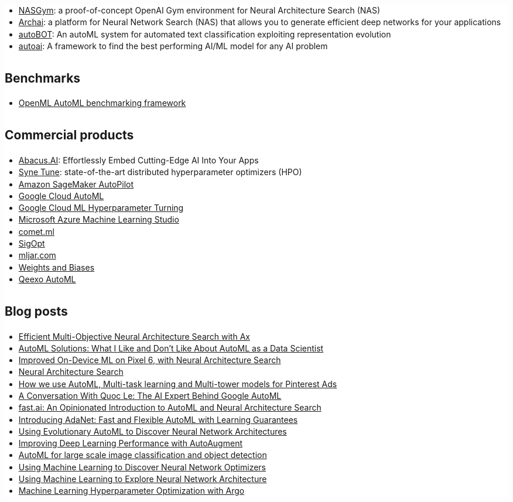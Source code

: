 - [NASGym](https://github.com/gomerudo/nas-env): a proof-of-concept OpenAI Gym environment for Neural Architecture Search (NAS)
- [Archai](https://github.com/microsoft/archai): a platform for Neural Network Search (NAS) that allows you to generate efficient deep networks for your applications
- [autoBOT](https://github.com/SkBlaz/autobot): An autoML system for automated text classification exploiting representation evolution
- [autoai](https://github.com/blobcity/autoai): A framework to find the best performing AI/ML model for any AI problem
 
## Benchmarks
- [OpenML AutoML benchmarking framework](https://openml.github.io/automlbenchmark/automl_overview.html)

## Commercial products
- [Abacus.AI](https://abacus.ai/): Effortlessly Embed Cutting-Edge AI Into Your Apps
- [Syne Tune](https://github.com/awslabs/syne-tune): state-of-the-art distributed hyperparameter optimizers (HPO)
- [Amazon SageMaker AutoPilot](https://aws.amazon.com/sagemaker/autopilot/)
- [Google Cloud AutoML](https://cloud.google.com/automl/) 
- [Google Cloud ML Hyperparameter Turning](https://cloud.google.com/ml-engine/docs/tensorflow/using-hyperparameter-tuning)
- [Microsoft Azure Machine Learning Studio](https://azure.microsoft.com/en-us/services/machine-learning-studio/)
- [comet.ml](https://www.comet.ml/)
- [SigOpt](https://sigopt.com/)
- [mljar.com](https://mljar.com)
- [Weights and Biases](https://wandb.ai/site/sweeps)
- [Qeexo AutoML](https://qeexo.com/)

## Blog posts
- [Efficient Multi-Objective Neural Architecture Search with Ax](https://pytorch.org/blog/effective-multi-objective-nueral-architecture/)
- [AutoML Solutions: What I Like and Don’t Like About AutoML as a Data Scientist](https://alexandruburlacu.github.io/posts/2022-07-05-neptuneai-automl)
- [Improved On-Device ML on Pixel 6, with Neural Architecture Search](https://ai.googleblog.com/2021/11/improved-on-device-ml-on-pixel-6-with.html)
- [Neural Architecture Search](https://lilianweng.github.io/lil-log/2020/08/06/neural-architecture-search.html)
- [How we use AutoML, Multi-task learning and Multi-tower models for Pinterest Ads](https://medium.com/pinterest-engineering/how-we-use-automl-multi-task-learning-and-multi-tower-models-for-pinterest-ads-db966c3dc99e)
- [A Conversation With Quoc Le: The AI Expert Behind Google AutoML](https://medium.com/syncedreview/a-conversation-with-quoc-le-the-ai-expert-behind-google-automl-73a7d0c9fe38)
- [fast.ai: An Opinionated Introduction to AutoML and Neural Architecture Search](https://www.fast.ai/2018/07/12/auto-ml-1/)
- [Introducing AdaNet: Fast and Flexible AutoML with Learning Guarantees](https://ai.googleblog.com/2018/10/introducing-adanet-fast-and-flexible.html)
- [Using Evolutionary AutoML to Discover Neural Network Architectures](https://ai.googleblog.com/2018/03/using-evolutionary-automl-to-discover.html)
- [Improving Deep Learning Performance with AutoAugment](https://ai.googleblog.com/2018/06/improving-deep-learning-performance.html)
- [AutoML for large scale image classification and object detection](https://ai.googleblog.com/2017/11/automl-for-large-scale-image.html)
- [Using Machine Learning to Discover Neural Network Optimizers](https://ai.googleblog.com/2018/03/using-machine-learning-to-discover.html)
- [Using Machine Learning to Explore Neural Network Architecture](https://ai.googleblog.com/2017/05/using-machine-learning-to-explore.html)
- [Machine Learning Hyperparameter Optimization with Argo](https://canvatechblog.com/machine-learning-hyperparameter-optimization-with-argo-a60d70b1fc8c)
